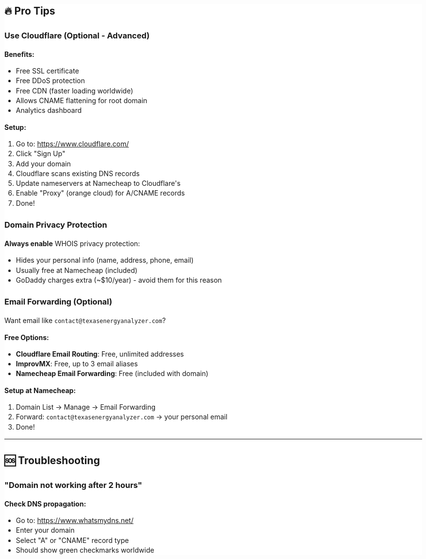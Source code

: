 
## 🔥 Pro Tips

### Use Cloudflare (Optional - Advanced)

**Benefits:**
- Free SSL certificate
- Free DDoS protection
- Free CDN (faster loading worldwide)
- Allows CNAME flattening for root domain
- Analytics dashboard

**Setup:**
1. Go to: https://www.cloudflare.com/
2. Click "Sign Up"
3. Add your domain
4. Cloudflare scans existing DNS records
5. Update nameservers at Namecheap to Cloudflare's
6. Enable "Proxy" (orange cloud) for A/CNAME records
7. Done!

### Domain Privacy Protection

**Always enable** WHOIS privacy protection:
- Hides your personal info (name, address, phone, email)
- Usually free at Namecheap (included)
- GoDaddy charges extra (~$10/year) - avoid them for this reason

### Email Forwarding (Optional)

Want email like `contact@texasenergyanalyzer.com`?

**Free Options:**
- **Cloudflare Email Routing**: Free, unlimited addresses
- **ImprovMX**: Free, up to 3 email aliases
- **Namecheap Email Forwarding**: Free (included with domain)

**Setup at Namecheap:**
1. Domain List → Manage → Email Forwarding
2. Forward: `contact@texasenergyanalyzer.com` → your personal email
3. Done!

---

## 🆘 Troubleshooting

### "Domain not working after 2 hours"

**Check DNS propagation:**
- Go to: https://www.whatsmydns.net/
- Enter your domain
- Select "A" or "CNAME" record type
- Should show green checkmarks worldwide
